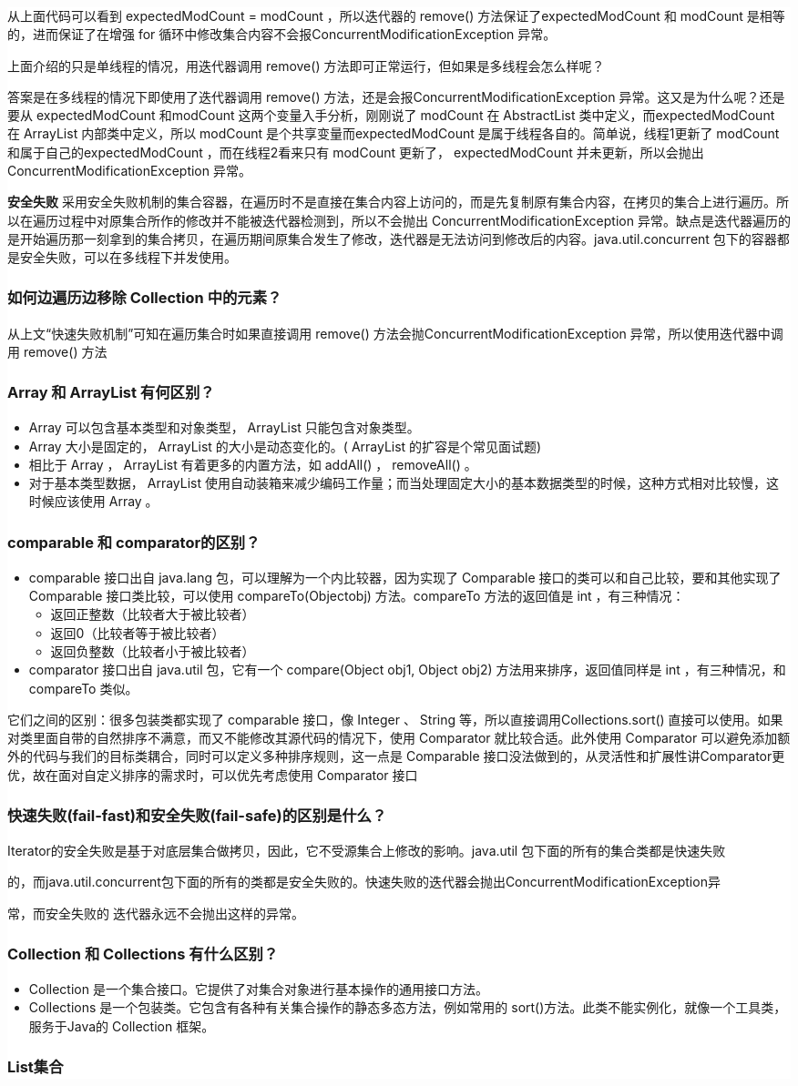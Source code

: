 从上面代码可以看到 expectedModCount = modCount ，所以迭代器的 remove() 方法保证了expectedModCount 和 modCount 是相等的，进而保证了在增强 for 循环中修改集合内容不会报ConcurrentModificationException 异常。

上面介绍的只是单线程的情况，用迭代器调用 remove() 方法即可正常运行，但如果是多线程会怎么样呢？

答案是在多线程的情况下即使用了迭代器调用 remove() 方法，还是会报ConcurrentModificationException 异常。这又是为什么呢？还是要从 expectedModCount 和modCount 这两个变量入手分析，刚刚说了 modCount 在 AbstractList 类中定义，而expectedModCount 在 ArrayList 内部类中定义，所以 modCount 是个共享变量而expectedModCount 是属于线程各自的。简单说，线程1更新了 modCount 和属于自己的expectedModCount ，而在线程2看来只有 modCount 更新了， expectedModCount 并未更新，所以会抛出 ConcurrentModificationException 异常。

**安全失败**
采用安全失败机制的集合容器，在遍历时不是直接在集合内容上访问的，而是先复制原有集合内容，在拷贝的集合上进行遍历。所以在遍历过程中对原集合所作的修改并不能被迭代器检测到，所以不会抛出 ConcurrentModificationException 异常。缺点是迭代器遍历的是开始遍历那一刻拿到的集合拷贝，在遍历期间原集合发生了修改，迭代器是无法访问到修改后的内容。java.util.concurrent 包下的容器都是安全失败，可以在多线程下并发使用。

### 如何边遍历边移除 Collection 中的元素？

从上文“快速失败机制”可知在遍历集合时如果直接调用 remove() 方法会抛ConcurrentModificationException 异常，所以使用迭代器中调用 remove() 方法

### Array 和 ArrayList 有何区别？

- Array 可以包含基本类型和对象类型， ArrayList 只能包含对象类型。
- Array 大小是固定的， ArrayList 的大小是动态变化的。( ArrayList 的扩容是个常见面试题)
- 相比于 Array ， ArrayList 有着更多的内置方法，如 addAll() ， removeAll() 。
- 对于基本类型数据， ArrayList 使用自动装箱来减少编码工作量；而当处理固定大小的基本数据类型的时候，这种方式相对比较慢，这时候应该使用 Array 。

### comparable 和 comparator的区别？

- comparable 接口出自 java.lang 包，可以理解为一个内比较器，因为实现了 Comparable 接口的类可以和自己比较，要和其他实现了 Comparable 接口类比较，可以使用 compareTo(Objectobj) 方法。compareTo 方法的返回值是 int ，有三种情况：
    - 返回正整数（比较者大于被比较者）
    - 返回0（比较者等于被比较者）
    - 返回负整数（比较者小于被比较者）
- comparator 接口出自 java.util 包，它有一个 compare(Object obj1, Object obj2) 方法用来排序，返回值同样是 int ，有三种情况，和 compareTo 类似。

它们之间的区别：很多包装类都实现了 comparable 接口，像 Integer 、 String 等，所以直接调用Collections.sort() 直接可以使用。如果对类里面自带的自然排序不满意，而又不能修改其源代码的情况下，使用 Comparator 就比较合适。此外使用 Comparator 可以避免添加额外的代码与我们的目标类耦合，同时可以定义多种排序规则，这一点是 Comparable 接口没法做到的，从灵活性和扩展性讲Comparator更优，故在面对自定义排序的需求时，可以优先考虑使用 Comparator 接口

### 快速失败(fail-fast)和安全失败(fail-safe)的区别是什么？

Iterator的安全失败是基于对底层集合做拷贝，因此，它不受源集合上修改的影响。java.util 包下面的所有的集合类都是快速失败

的，而java.util.concurrent包下面的所有的类都是安全失败的。快速失败的迭代器会抛出ConcurrentModificationException异

常，而安全失败的 迭代器永远不会抛出这样的异常。

### Collection 和 Collections 有什么区别？

- Collection 是一个集合接口。它提供了对集合对象进行基本操作的通用接口方法。
- Collections 是一个包装类。它包含有各种有关集合操作的静态多态方法，例如常用的 sort()方法。此类不能实例化，就像一个工具类，服务于Java的 Collection 框架。

### List集合
